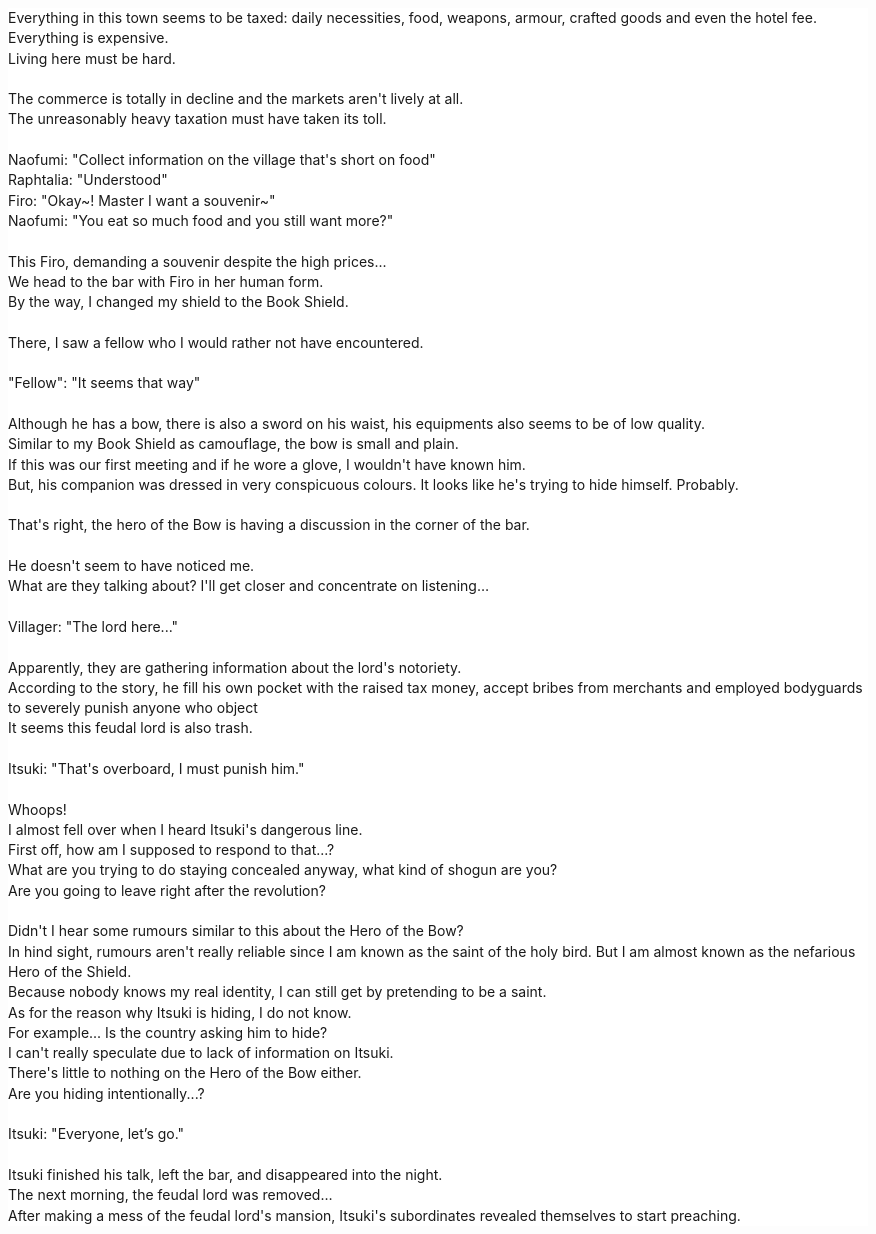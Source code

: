 Everything in this town seems to be taxed: daily necessities, food, weapons, armour, crafted goods and even the hotel fee. Everything is expensive. <br/>
Living here must be hard. <br/>
 <br/>
The commerce is totally in decline and the markets aren't lively at all. <br/>
The unreasonably heavy taxation must have taken its toll. <br/>
 <br/>
Naofumi: "Collect information on the village that's short on food" <br/>
Raphtalia: "Understood" <br/>
Firo: "Okay~! Master I want a souvenir~" <br/>
Naofumi: "You eat so much food and you still want more?" <br/>
 <br/>
This Firo, demanding a souvenir despite the high prices... <br/>
We head to the bar with Firo in her human form. <br/>
By the way, I changed my shield to the Book Shield. <br/>
 <br/>
There, I saw a fellow who I would rather not have encountered. <br/>
 <br/>
"Fellow": "It seems that way" <br/>
 <br/>
Although he has a bow, there is also a sword on his waist, his equipments also seems to be of low quality. <br/>
Similar to my Book Shield as camouflage, the bow is small and plain. <br/>
If this was our first meeting and if he wore a glove, I wouldn't have known him. <br/>
But, his companion was dressed in very conspicuous colours. It looks like he's trying to hide himself. Probably. <br/>
 <br/>
That's right, the hero of the Bow is having a discussion in the corner of the bar. <br/>
 <br/>
He doesn't seem to have noticed me. <br/>
What are they talking about? I'll get closer and concentrate on listening… <br/>
 <br/>
Villager: "The lord here..." <br/>
 <br/>
Apparently, they are gathering information about the lord's notoriety. <br/>
According to the story, he fill his own pocket with the raised tax money, accept bribes from merchants and employed bodyguards to severely punish anyone who object <br/>
It seems this feudal lord is also trash. <br/>
 <br/>
Itsuki: "That's overboard, I must punish him." <br/>
 <br/>
Whoops! <br/>
I almost fell over when I heard Itsuki's dangerous line. <br/>
First off, how am I supposed to respond to that...? <br/>
What are you trying to do staying concealed anyway, what kind of shogun are you? <br/>
Are you going to leave right after the revolution? <br/>
 <br/>
Didn't I hear some rumours similar to this about the Hero of the Bow? <br/>
In hind sight, rumours aren't really reliable since I am known as the saint of the holy bird. But I am almost known as the nefarious Hero of the Shield. <br/>
Because nobody knows my real identity, I can still get by pretending to be a saint. <br/>
As for the reason why Itsuki is hiding, I do not know. <br/>
For example... Is the country asking him to hide? <br/>
I can't really speculate due to lack of information on Itsuki. <br/>
There's little to nothing on the Hero of the Bow either. <br/>
Are you hiding intentionally...? <br/>
 <br/>
Itsuki: "Everyone, let’s go." <br/>
 <br/>
Itsuki finished his talk, left the bar, and disappeared into the night. <br/>
The next morning, the feudal lord was removed… <br/>
After making a mess of the feudal lord's mansion, Itsuki's subordinates revealed themselves to start preaching. <br/>